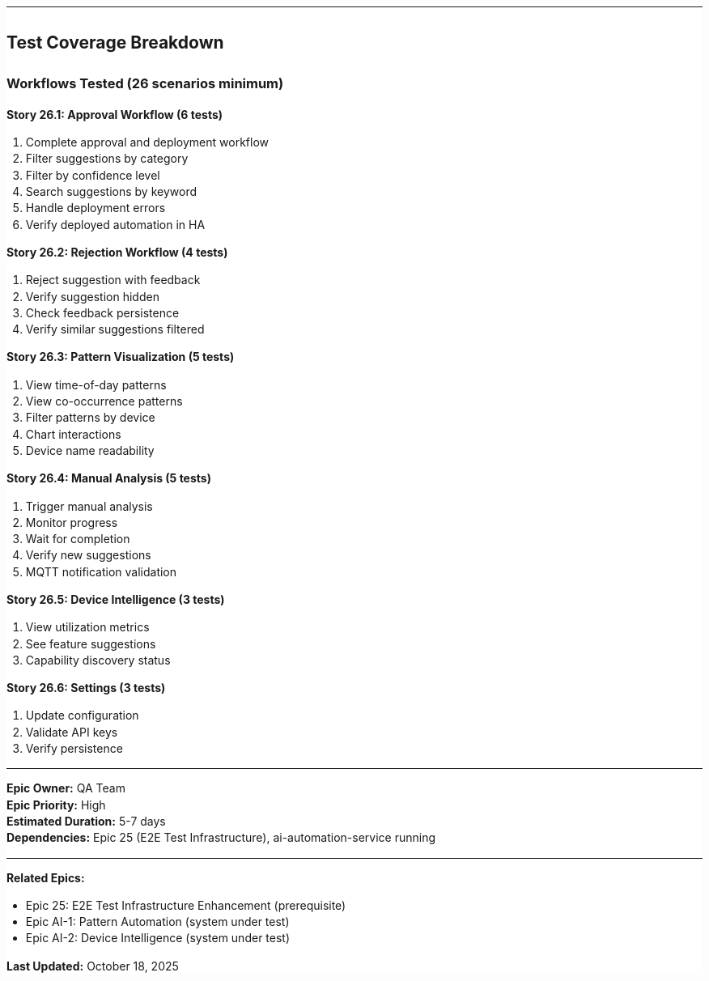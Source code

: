 
---

## Test Coverage Breakdown

### Workflows Tested (26 scenarios minimum)

**Story 26.1: Approval Workflow (6 tests)**
1. Complete approval and deployment workflow
2. Filter suggestions by category
3. Filter by confidence level
4. Search suggestions by keyword
5. Handle deployment errors
6. Verify deployed automation in HA

**Story 26.2: Rejection Workflow (4 tests)**
1. Reject suggestion with feedback
2. Verify suggestion hidden
3. Check feedback persistence
4. Verify similar suggestions filtered

**Story 26.3: Pattern Visualization (5 tests)**
1. View time-of-day patterns
2. View co-occurrence patterns
3. Filter patterns by device
4. Chart interactions
5. Device name readability

**Story 26.4: Manual Analysis (5 tests)**
1. Trigger manual analysis
2. Monitor progress
3. Wait for completion
4. Verify new suggestions
5. MQTT notification validation

**Story 26.5: Device Intelligence (3 tests)**
1. View utilization metrics
2. See feature suggestions
3. Capability discovery status

**Story 26.6: Settings (3 tests)**
1. Update configuration
2. Validate API keys
3. Verify persistence

---

**Epic Owner:** QA Team  
**Epic Priority:** High  
**Estimated Duration:** 5-7 days  
**Dependencies:** Epic 25 (E2E Test Infrastructure), ai-automation-service running

---

**Related Epics:**
- Epic 25: E2E Test Infrastructure Enhancement (prerequisite)
- Epic AI-1: Pattern Automation (system under test)
- Epic AI-2: Device Intelligence (system under test)

**Last Updated:** October 18, 2025

